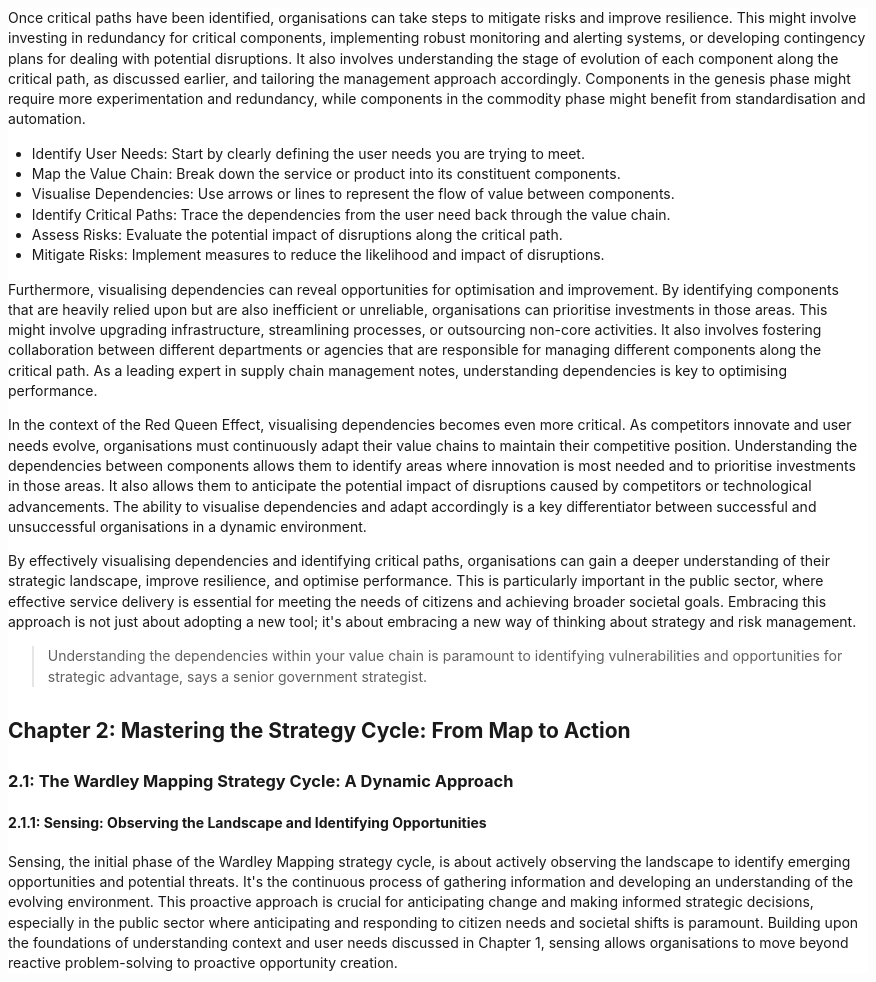 Once critical paths have been identified, organisations can take steps to mitigate risks and improve resilience. This might involve investing in redundancy for critical components, implementing robust monitoring and alerting systems, or developing contingency plans for dealing with potential disruptions. It also involves understanding the stage of evolution of each component along the critical path, as discussed earlier, and tailoring the management approach accordingly. Components in the genesis phase might require more experimentation and redundancy, while components in the commodity phase might benefit from standardisation and automation.

- Identify User Needs: Start by clearly defining the user needs you are trying to meet.
- Map the Value Chain: Break down the service or product into its constituent components.
- Visualise Dependencies: Use arrows or lines to represent the flow of value between components.
- Identify Critical Paths: Trace the dependencies from the user need back through the value chain.
- Assess Risks: Evaluate the potential impact of disruptions along the critical path.
- Mitigate Risks: Implement measures to reduce the likelihood and impact of disruptions.

Furthermore, visualising dependencies can reveal opportunities for optimisation and improvement. By identifying components that are heavily relied upon but are also inefficient or unreliable, organisations can prioritise investments in those areas. This might involve upgrading infrastructure, streamlining processes, or outsourcing non-core activities. It also involves fostering collaboration between different departments or agencies that are responsible for managing different components along the critical path. As a leading expert in supply chain management notes, understanding dependencies is key to optimising performance.

In the context of the Red Queen Effect, visualising dependencies becomes even more critical. As competitors innovate and user needs evolve, organisations must continuously adapt their value chains to maintain their competitive position. Understanding the dependencies between components allows them to identify areas where innovation is most needed and to prioritise investments in those areas. It also allows them to anticipate the potential impact of disruptions caused by competitors or technological advancements. The ability to visualise dependencies and adapt accordingly is a key differentiator between successful and unsuccessful organisations in a dynamic environment.

By effectively visualising dependencies and identifying critical paths, organisations can gain a deeper understanding of their strategic landscape, improve resilience, and optimise performance. This is particularly important in the public sector, where effective service delivery is essential for meeting the needs of citizens and achieving broader societal goals. Embracing this approach is not just about adopting a new tool; it's about embracing a new way of thinking about strategy and risk management.

> Understanding the dependencies within your value chain is paramount to identifying vulnerabilities and opportunities for strategic advantage, says a senior government strategist.



## Chapter 2: Mastering the Strategy Cycle: From Map to Action

### 2.1: The Wardley Mapping Strategy Cycle: A Dynamic Approach

#### 2.1.1: Sensing: Observing the Landscape and Identifying Opportunities

Sensing, the initial phase of the Wardley Mapping strategy cycle, is about actively observing the landscape to identify emerging opportunities and potential threats. It's the continuous process of gathering information and developing an understanding of the evolving environment. This proactive approach is crucial for anticipating change and making informed strategic decisions, especially in the public sector where anticipating and responding to citizen needs and societal shifts is paramount. Building upon the foundations of understanding context and user needs discussed in Chapter 1, sensing allows organisations to move beyond reactive problem-solving to proactive opportunity creation.
